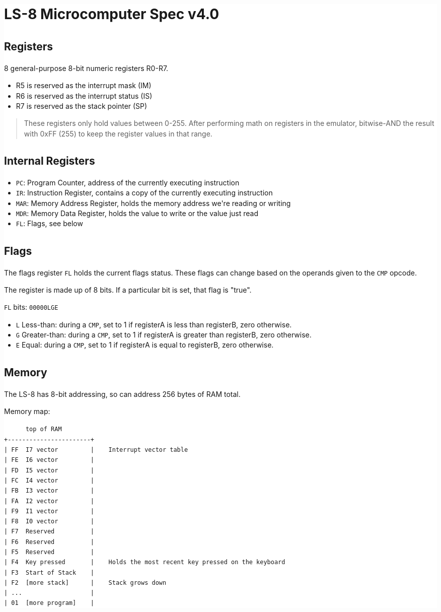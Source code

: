 # LS-8 Microcomputer Spec v4.0

## Registers

8 general-purpose 8-bit numeric registers R0-R7.

* R5 is reserved as the interrupt mask (IM)
* R6 is reserved as the interrupt status (IS)
* R7 is reserved as the stack pointer (SP)

> These registers only hold values between 0-255. After performing math on
> registers in the emulator, bitwise-AND the result with 0xFF (255) to keep the
> register values in that range.


## Internal Registers

* `PC`: Program Counter, address of the currently executing instruction
* `IR`: Instruction Register, contains a copy of the currently executing instruction
* `MAR`: Memory Address Register, holds the memory address we're reading or writing
* `MDR`: Memory Data Register, holds the value to write or the value just read
* `FL`: Flags, see below


## Flags

The flags register `FL` holds the current flags status. These flags
can change based on the operands given to the `CMP` opcode.

The register is made up of 8 bits. If a particular bit is set, that flag is "true".

`FL` bits: `00000LGE`

* `L` Less-than: during a `CMP`, set to 1 if registerA is less than registerB,
  zero otherwise.
* `G` Greater-than: during a `CMP`, set to 1 if registerA is greater than
  registerB, zero otherwise.
* `E` Equal: during a `CMP`, set to 1 if registerA is equal to registerB, zero
  otherwise.


## Memory

The LS-8 has 8-bit addressing, so can address 256 bytes of RAM total.

Memory map:

```
      top of RAM
+-----------------------+
| FF  I7 vector         |    Interrupt vector table
| FE  I6 vector         |
| FD  I5 vector         |
| FC  I4 vector         |
| FB  I3 vector         |
| FA  I2 vector         |
| F9  I1 vector         |
| F8  I0 vector         |
| F7  Reserved          |
| F6  Reserved          |
| F5  Reserved          |
| F4  Key pressed       |    Holds the most recent key pressed on the keyboard
| F3  Start of Stack    |
| F2  [more stack]      |    Stack grows down
| ...                   |
| 01  [more program]    |
```